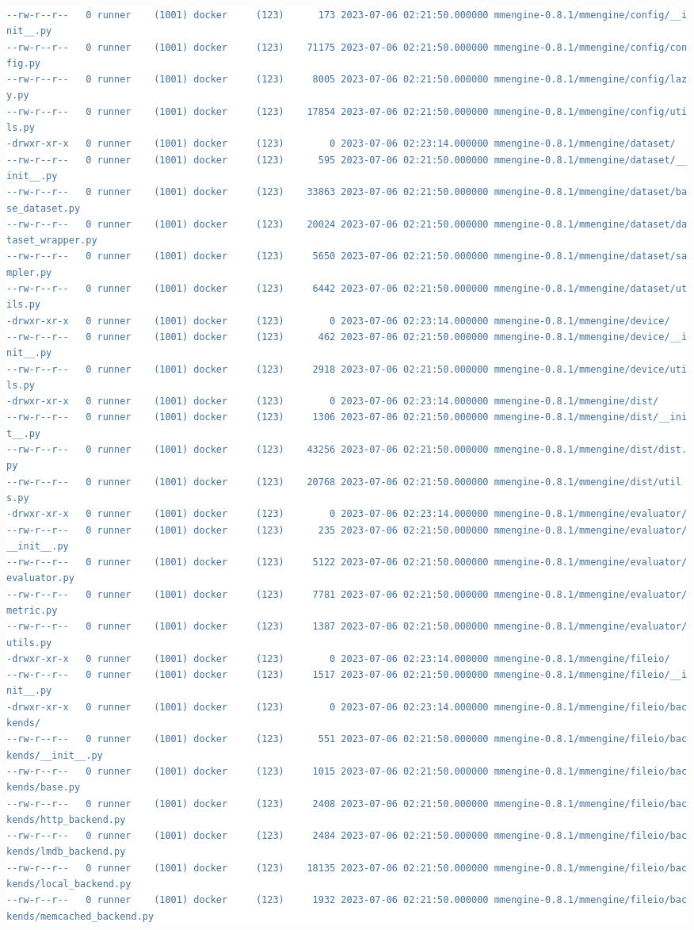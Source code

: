 ```diff
--rw-r--r--   0 runner    (1001) docker     (123)      173 2023-07-06 02:21:50.000000 mmengine-0.8.1/mmengine/config/__init__.py
--rw-r--r--   0 runner    (1001) docker     (123)    71175 2023-07-06 02:21:50.000000 mmengine-0.8.1/mmengine/config/config.py
--rw-r--r--   0 runner    (1001) docker     (123)     8005 2023-07-06 02:21:50.000000 mmengine-0.8.1/mmengine/config/lazy.py
--rw-r--r--   0 runner    (1001) docker     (123)    17854 2023-07-06 02:21:50.000000 mmengine-0.8.1/mmengine/config/utils.py
-drwxr-xr-x   0 runner    (1001) docker     (123)        0 2023-07-06 02:23:14.000000 mmengine-0.8.1/mmengine/dataset/
--rw-r--r--   0 runner    (1001) docker     (123)      595 2023-07-06 02:21:50.000000 mmengine-0.8.1/mmengine/dataset/__init__.py
--rw-r--r--   0 runner    (1001) docker     (123)    33863 2023-07-06 02:21:50.000000 mmengine-0.8.1/mmengine/dataset/base_dataset.py
--rw-r--r--   0 runner    (1001) docker     (123)    20024 2023-07-06 02:21:50.000000 mmengine-0.8.1/mmengine/dataset/dataset_wrapper.py
--rw-r--r--   0 runner    (1001) docker     (123)     5650 2023-07-06 02:21:50.000000 mmengine-0.8.1/mmengine/dataset/sampler.py
--rw-r--r--   0 runner    (1001) docker     (123)     6442 2023-07-06 02:21:50.000000 mmengine-0.8.1/mmengine/dataset/utils.py
-drwxr-xr-x   0 runner    (1001) docker     (123)        0 2023-07-06 02:23:14.000000 mmengine-0.8.1/mmengine/device/
--rw-r--r--   0 runner    (1001) docker     (123)      462 2023-07-06 02:21:50.000000 mmengine-0.8.1/mmengine/device/__init__.py
--rw-r--r--   0 runner    (1001) docker     (123)     2918 2023-07-06 02:21:50.000000 mmengine-0.8.1/mmengine/device/utils.py
-drwxr-xr-x   0 runner    (1001) docker     (123)        0 2023-07-06 02:23:14.000000 mmengine-0.8.1/mmengine/dist/
--rw-r--r--   0 runner    (1001) docker     (123)     1306 2023-07-06 02:21:50.000000 mmengine-0.8.1/mmengine/dist/__init__.py
--rw-r--r--   0 runner    (1001) docker     (123)    43256 2023-07-06 02:21:50.000000 mmengine-0.8.1/mmengine/dist/dist.py
--rw-r--r--   0 runner    (1001) docker     (123)    20768 2023-07-06 02:21:50.000000 mmengine-0.8.1/mmengine/dist/utils.py
-drwxr-xr-x   0 runner    (1001) docker     (123)        0 2023-07-06 02:23:14.000000 mmengine-0.8.1/mmengine/evaluator/
--rw-r--r--   0 runner    (1001) docker     (123)      235 2023-07-06 02:21:50.000000 mmengine-0.8.1/mmengine/evaluator/__init__.py
--rw-r--r--   0 runner    (1001) docker     (123)     5122 2023-07-06 02:21:50.000000 mmengine-0.8.1/mmengine/evaluator/evaluator.py
--rw-r--r--   0 runner    (1001) docker     (123)     7781 2023-07-06 02:21:50.000000 mmengine-0.8.1/mmengine/evaluator/metric.py
--rw-r--r--   0 runner    (1001) docker     (123)     1387 2023-07-06 02:21:50.000000 mmengine-0.8.1/mmengine/evaluator/utils.py
-drwxr-xr-x   0 runner    (1001) docker     (123)        0 2023-07-06 02:23:14.000000 mmengine-0.8.1/mmengine/fileio/
--rw-r--r--   0 runner    (1001) docker     (123)     1517 2023-07-06 02:21:50.000000 mmengine-0.8.1/mmengine/fileio/__init__.py
-drwxr-xr-x   0 runner    (1001) docker     (123)        0 2023-07-06 02:23:14.000000 mmengine-0.8.1/mmengine/fileio/backends/
--rw-r--r--   0 runner    (1001) docker     (123)      551 2023-07-06 02:21:50.000000 mmengine-0.8.1/mmengine/fileio/backends/__init__.py
--rw-r--r--   0 runner    (1001) docker     (123)     1015 2023-07-06 02:21:50.000000 mmengine-0.8.1/mmengine/fileio/backends/base.py
--rw-r--r--   0 runner    (1001) docker     (123)     2408 2023-07-06 02:21:50.000000 mmengine-0.8.1/mmengine/fileio/backends/http_backend.py
--rw-r--r--   0 runner    (1001) docker     (123)     2484 2023-07-06 02:21:50.000000 mmengine-0.8.1/mmengine/fileio/backends/lmdb_backend.py
--rw-r--r--   0 runner    (1001) docker     (123)    18135 2023-07-06 02:21:50.000000 mmengine-0.8.1/mmengine/fileio/backends/local_backend.py
--rw-r--r--   0 runner    (1001) docker     (123)     1932 2023-07-06 02:21:50.000000 mmengine-0.8.1/mmengine/fileio/backends/memcached_backend.py
```